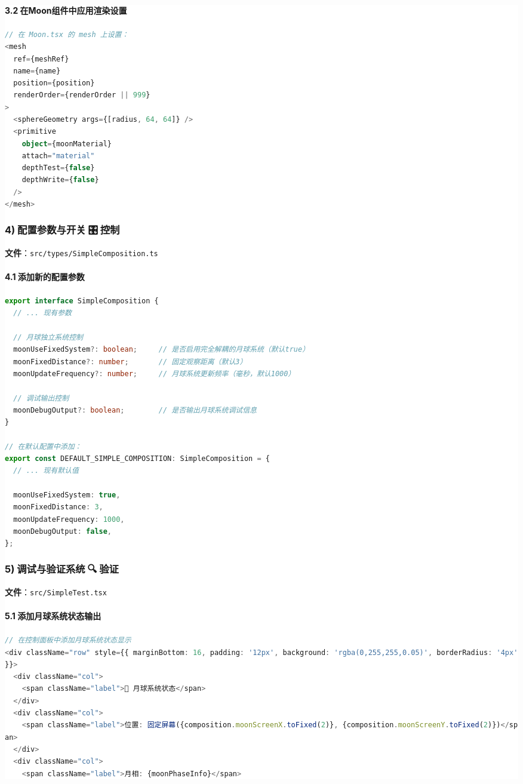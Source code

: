 #### 3.2 在Moon组件中应用渲染设置
```typescript
// 在 Moon.tsx 的 mesh 上设置：
<mesh 
  ref={meshRef}
  name={name}
  position={position}
  renderOrder={renderOrder || 999}
>
  <sphereGeometry args={[radius, 64, 64]} />
  <primitive 
    object={moonMaterial} 
    attach="material"
    depthTest={false}
    depthWrite={false}
  />
</mesh>
```

### 4) 配置参数与开关 🎛️ **控制**
**文件**：`src/types/SimpleComposition.ts`

#### 4.1 添加新的配置参数
```typescript
export interface SimpleComposition {
  // ... 现有参数
  
  // 月球独立系统控制
  moonUseFixedSystem?: boolean;     // 是否启用完全解耦的月球系统（默认true）
  moonFixedDistance?: number;       // 固定观察距离（默认3）
  moonUpdateFrequency?: number;     // 月球系统更新频率（毫秒，默认1000）
  
  // 调试输出控制
  moonDebugOutput?: boolean;        // 是否输出月球系统调试信息
}

// 在默认配置中添加：
export const DEFAULT_SIMPLE_COMPOSITION: SimpleComposition = {
  // ... 现有默认值
  
  moonUseFixedSystem: true,
  moonFixedDistance: 3,
  moonUpdateFrequency: 1000,
  moonDebugOutput: false,
};
```

### 5) 调试与验证系统 🔍 **验证**
**文件**：`src/SimpleTest.tsx`

#### 5.1 添加月球系统状态输出
```typescript
// 在控制面板中添加月球系统状态显示
<div className="row" style={{ marginBottom: 16, padding: '12px', background: 'rgba(0,255,255,0.05)', borderRadius: '4px' }}>
  <div className="col">
    <span className="label">🌙 月球系统状态</span>
  </div>
  <div className="col">
    <span className="label">位置: 固定屏幕({composition.moonScreenX.toFixed(2)}, {composition.moonScreenY.toFixed(2)})</span>
  </div>
  <div className="col">
    <span className="label">月相: {moonPhaseInfo}</span>
```